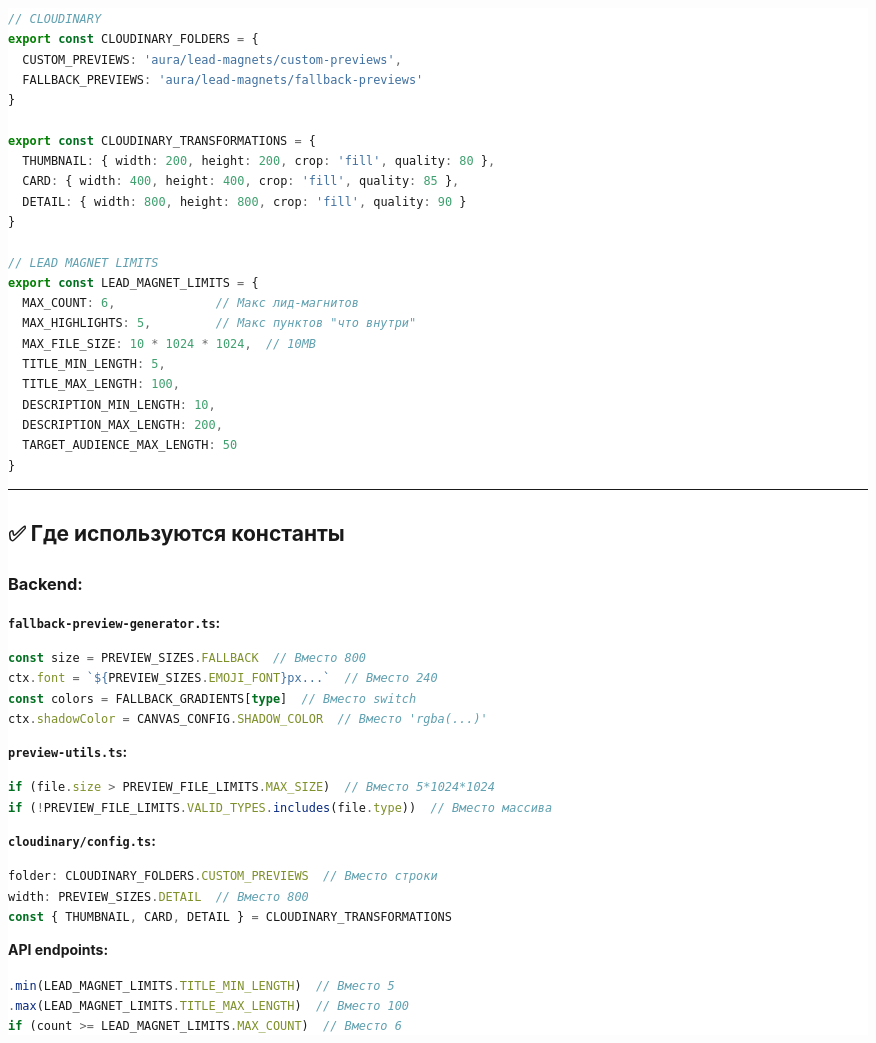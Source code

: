 ```typescript
// CLOUDINARY
export const CLOUDINARY_FOLDERS = {
  CUSTOM_PREVIEWS: 'aura/lead-magnets/custom-previews',
  FALLBACK_PREVIEWS: 'aura/lead-magnets/fallback-previews'
}

export const CLOUDINARY_TRANSFORMATIONS = {
  THUMBNAIL: { width: 200, height: 200, crop: 'fill', quality: 80 },
  CARD: { width: 400, height: 400, crop: 'fill', quality: 85 },
  DETAIL: { width: 800, height: 800, crop: 'fill', quality: 90 }
}

// LEAD MAGNET LIMITS
export const LEAD_MAGNET_LIMITS = {
  MAX_COUNT: 6,              // Макс лид-магнитов
  MAX_HIGHLIGHTS: 5,         // Макс пунктов "что внутри"
  MAX_FILE_SIZE: 10 * 1024 * 1024,  // 10MB
  TITLE_MIN_LENGTH: 5,
  TITLE_MAX_LENGTH: 100,
  DESCRIPTION_MIN_LENGTH: 10,
  DESCRIPTION_MAX_LENGTH: 200,
  TARGET_AUDIENCE_MAX_LENGTH: 50
}
```

---

## ✅ Где используются константы

### Backend:

**`fallback-preview-generator.ts`:**
```typescript
const size = PREVIEW_SIZES.FALLBACK  // Вместо 800
ctx.font = `${PREVIEW_SIZES.EMOJI_FONT}px...`  // Вместо 240
const colors = FALLBACK_GRADIENTS[type]  // Вместо switch
ctx.shadowColor = CANVAS_CONFIG.SHADOW_COLOR  // Вместо 'rgba(...)'
```

**`preview-utils.ts`:**
```typescript
if (file.size > PREVIEW_FILE_LIMITS.MAX_SIZE)  // Вместо 5*1024*1024
if (!PREVIEW_FILE_LIMITS.VALID_TYPES.includes(file.type))  // Вместо массива
```

**`cloudinary/config.ts`:**
```typescript
folder: CLOUDINARY_FOLDERS.CUSTOM_PREVIEWS  // Вместо строки
width: PREVIEW_SIZES.DETAIL  // Вместо 800
const { THUMBNAIL, CARD, DETAIL } = CLOUDINARY_TRANSFORMATIONS
```

**API endpoints:**
```typescript
.min(LEAD_MAGNET_LIMITS.TITLE_MIN_LENGTH)  // Вместо 5
.max(LEAD_MAGNET_LIMITS.TITLE_MAX_LENGTH)  // Вместо 100
if (count >= LEAD_MAGNET_LIMITS.MAX_COUNT)  // Вместо 6
```
